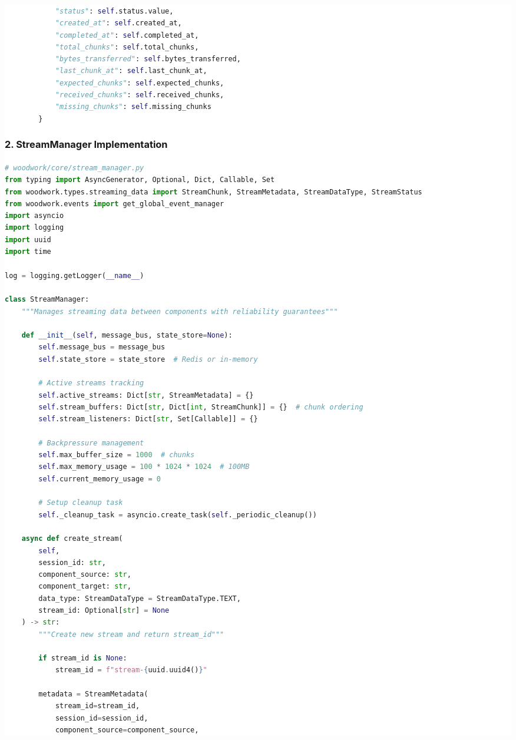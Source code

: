 ```python
            "status": self.status.value,
            "created_at": self.created_at,
            "completed_at": self.completed_at,
            "total_chunks": self.total_chunks,
            "bytes_transferred": self.bytes_transferred,
            "last_chunk_at": self.last_chunk_at,
            "expected_chunks": self.expected_chunks,
            "received_chunks": self.received_chunks,
            "missing_chunks": self.missing_chunks
        }
```

### 2. StreamManager Implementation

```python
# woodwork/core/stream_manager.py
from typing import AsyncGenerator, Optional, Dict, Callable, Set
from woodwork.types.streaming_data import StreamChunk, StreamMetadata, StreamDataType, StreamStatus
from woodwork.events import get_global_event_manager
import asyncio
import logging
import uuid
import time

log = logging.getLogger(__name__)

class StreamManager:
    """Manages streaming data between components with reliability guarantees"""
    
    def __init__(self, message_bus, state_store=None):
        self.message_bus = message_bus
        self.state_store = state_store  # Redis or in-memory
        
        # Active streams tracking
        self.active_streams: Dict[str, StreamMetadata] = {}
        self.stream_buffers: Dict[str, Dict[int, StreamChunk]] = {}  # chunk ordering
        self.stream_listeners: Dict[str, Set[Callable]] = {}
        
        # Backpressure management
        self.max_buffer_size = 1000  # chunks
        self.max_memory_usage = 100 * 1024 * 1024  # 100MB
        self.current_memory_usage = 0
        
        # Setup cleanup task
        self._cleanup_task = asyncio.create_task(self._periodic_cleanup())
        
    async def create_stream(
        self,
        session_id: str,
        component_source: str, 
        component_target: str,
        data_type: StreamDataType = StreamDataType.TEXT,
        stream_id: Optional[str] = None
    ) -> str:
        """Create new stream and return stream_id"""
        
        if stream_id is None:
            stream_id = f"stream-{uuid.uuid4()}"
            
        metadata = StreamMetadata(
            stream_id=stream_id,
            session_id=session_id,
            component_source=component_source,
```